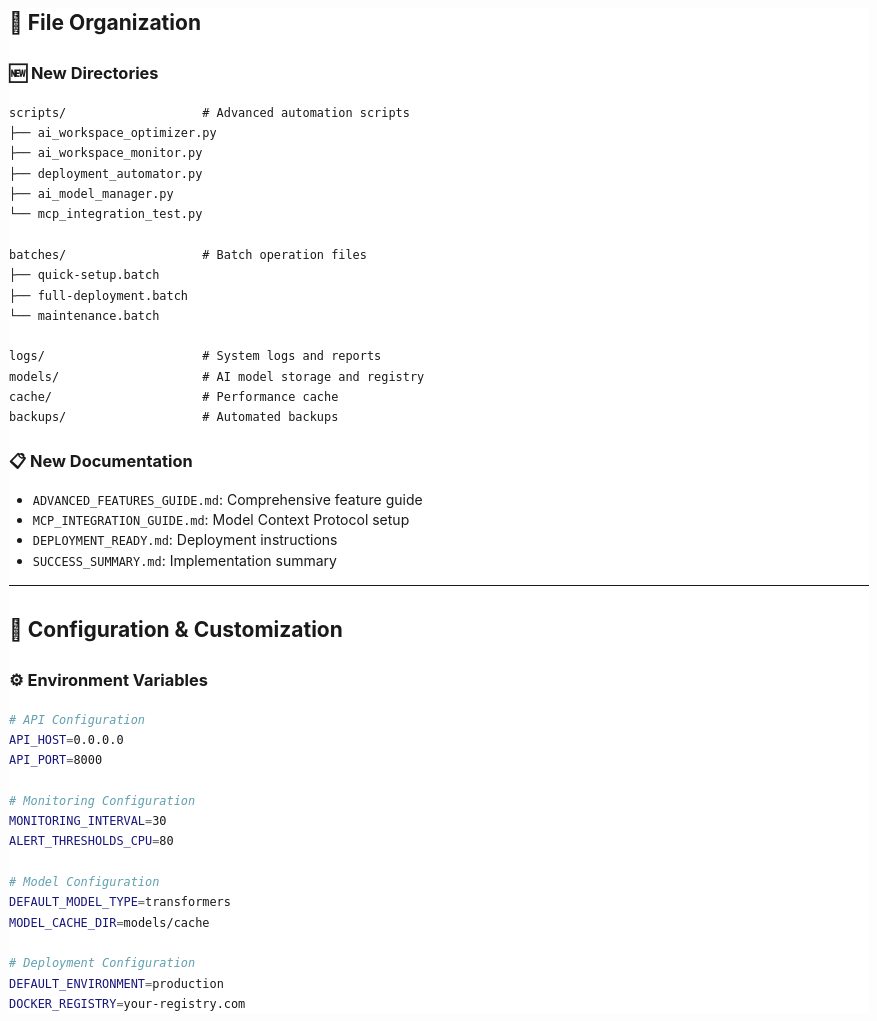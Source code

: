 
## 📁 **File Organization**

### 🆕 **New Directories**

```
scripts/                   # Advanced automation scripts
├── ai_workspace_optimizer.py
├── ai_workspace_monitor.py
├── deployment_automator.py
├── ai_model_manager.py
└── mcp_integration_test.py

batches/                   # Batch operation files
├── quick-setup.batch
├── full-deployment.batch
└── maintenance.batch

logs/                      # System logs and reports
models/                    # AI model storage and registry
cache/                     # Performance cache
backups/                   # Automated backups
```

### 📋 **New Documentation**

- `ADVANCED_FEATURES_GUIDE.md`: Comprehensive feature guide
- `MCP_INTEGRATION_GUIDE.md`: Model Context Protocol setup
- `DEPLOYMENT_READY.md`: Deployment instructions
- `SUCCESS_SUMMARY.md`: Implementation summary

---

## 🔧 **Configuration & Customization**

### ⚙️ **Environment Variables**

```bash
# API Configuration
API_HOST=0.0.0.0
API_PORT=8000

# Monitoring Configuration
MONITORING_INTERVAL=30
ALERT_THRESHOLDS_CPU=80

# Model Configuration
DEFAULT_MODEL_TYPE=transformers
MODEL_CACHE_DIR=models/cache

# Deployment Configuration
DEFAULT_ENVIRONMENT=production
DOCKER_REGISTRY=your-registry.com
```
